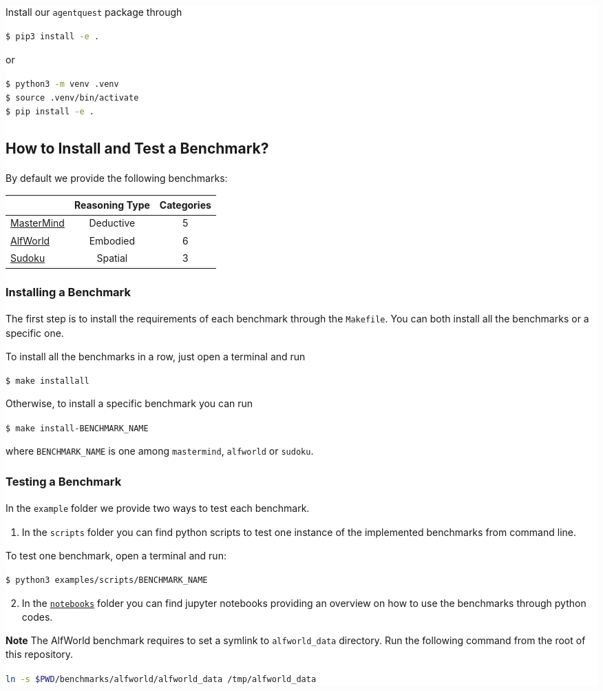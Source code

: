 Install our `agentquest` package through
```bash
$ pip3 install -e .
```
or
```bash
$ python3 -m venv .venv
$ source .venv/bin/activate
$ pip install -e .
```






## How to Install and Test a Benchmark?

By default we provide the following benchmarks:

| | Reasoning Type | Categories |
|---|:---:|:---:|
| [MasterMind](/benchmarks/mastermind/README.md) | Deductive | 5 |
| [AlfWorld](/benchmarks/alfworld/README.md) | Embodied | 6 |
| [Sudoku](/benchmarks/sudoku/README.md) | Spatial | 3 |

### Installing a Benchmark

The first step is to install the requirements of each benchmark through the `Makefile`.
You can both install all the benchmarks or a specific one.

To install all the benchmarks in a row, just open a terminal and run
```bash
$ make installall
```

Otherwise, to install a specific benchmark you can run
```bash
$ make install-BENCHMARK_NAME
```
where `BENCHMARK_NAME` is one among `mastermind`, `alfworld` or `sudoku`.

### Testing a Benchmark
In the `example` folder we provide two ways to test each benchmark. 
1) In the `scripts` folder you can find python scripts to test one instance of the implemented benchmarks from command line.

To test one benchmark, open a terminal and run:
```bash
$ python3 examples/scripts/BENCHMARK_NAME
```

2) In the [`notebooks`](/examples/notebooks/) folder you can find jupyter notebooks providing an 
overview on how to use the benchmarks through python codes.

**Note** The AlfWorld benchmark requires to set a symlink to `alfworld_data` directory. Run the following command from the root of this repository.
```bash
ln -s $PWD/benchmarks/alfworld/alfworld_data /tmp/alfworld_data
```
